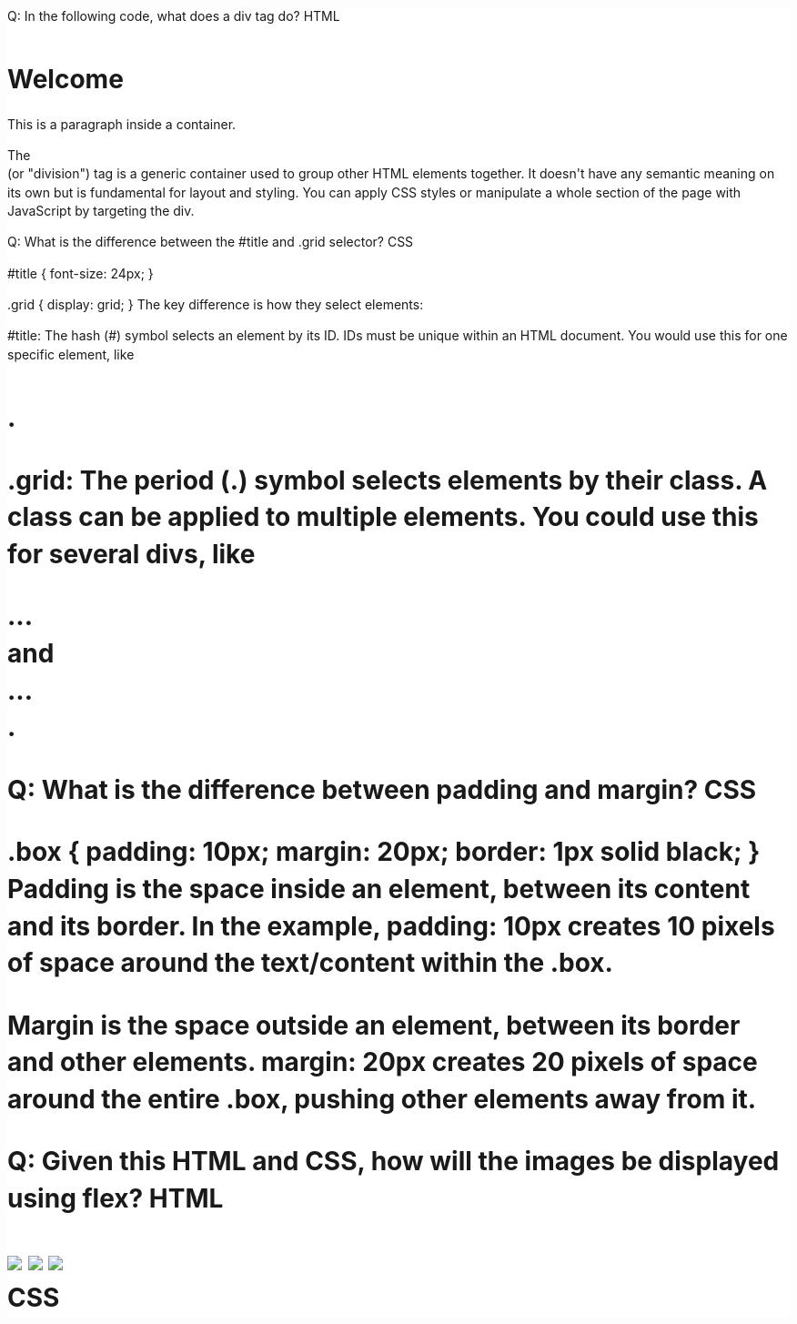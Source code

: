 Q: In the following code, what does a div tag do?
HTML

<body>
  <div class="container">
    <h1>Welcome</h1>
    <p>This is a paragraph inside a container.</p>
  </div>
</body>
The <div> (or "division") tag is a generic container used to group other HTML elements together. It doesn't have any semantic meaning on its own but is fundamental for layout and styling. You can apply CSS styles or manipulate a whole section of the page with JavaScript by targeting the div.

Q: What is the difference between the #title and .grid selector?
CSS

#title {
  font-size: 24px;
}

.grid {
  display: grid;
}
The key difference is how they select elements:

#title: The hash (#) symbol selects an element by its ID. IDs must be unique within an HTML document. You would use this for one specific element, like <h1 id="title">.

.grid: The period (.) symbol selects elements by their class. A class can be applied to multiple elements. You could use this for several divs, like <div class="grid">...</div> and <section class="grid">...</section>.

Q: What is the difference between padding and margin?
CSS

.box {
  padding: 10px;
  margin: 20px;
  border: 1px solid black;
}
Padding is the space inside an element, between its content and its border. In the example, padding: 10px creates 10 pixels of space around the text/content within the .box.

Margin is the space outside an element, between its border and other elements. margin: 20px creates 20 pixels of space around the entire .box, pushing other elements away from it.

Q: Given this HTML and CSS, how will the images be displayed using flex?
HTML

<div class="image-container">
  <img src="img1.png">
  <img src="img2.png">
  <img src="img3.png">
</div>
CSS
